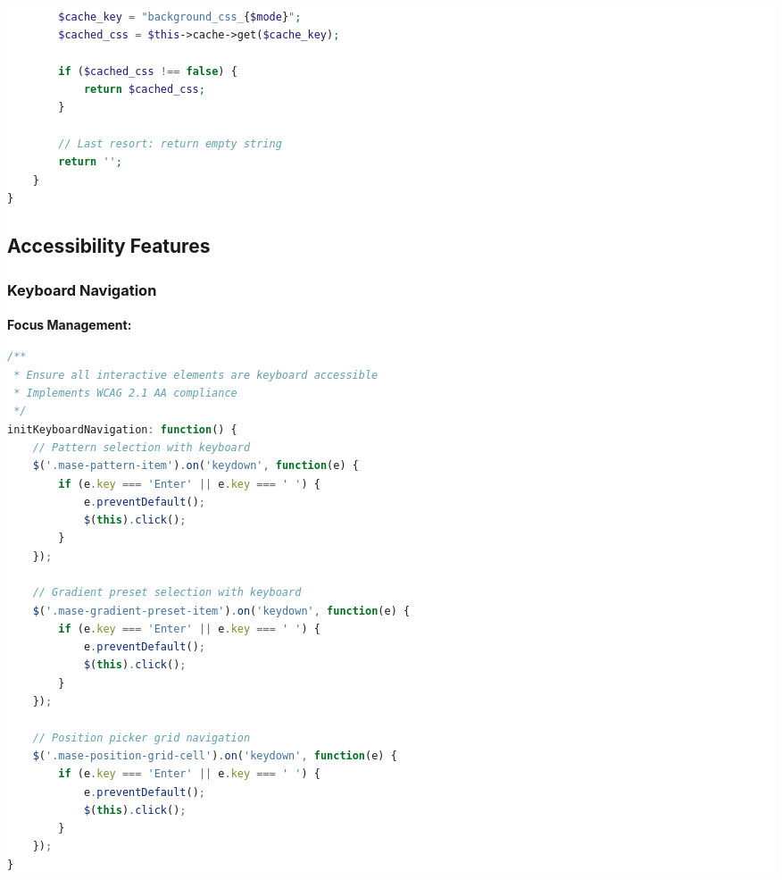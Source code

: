 ```php
        $cache_key = "background_css_{$mode}";
        $cached_css = $this->cache->get($cache_key);
        
        if ($cached_css !== false) {
            return $cached_css;
        }
        
        // Last resort: return empty string
        return '';
    }
}
```

## Accessibility Features

### Keyboard Navigation

**Focus Management:**
```javascript
/**
 * Ensure all interactive elements are keyboard accessible
 * Implements WCAG 2.1 AA compliance
 */
initKeyboardNavigation: function() {
    // Pattern selection with keyboard
    $('.mase-pattern-item').on('keydown', function(e) {
        if (e.key === 'Enter' || e.key === ' ') {
            e.preventDefault();
            $(this).click();
        }
    });
    
    // Gradient preset selection with keyboard
    $('.mase-gradient-preset-item').on('keydown', function(e) {
        if (e.key === 'Enter' || e.key === ' ') {
            e.preventDefault();
            $(this).click();
        }
    });
    
    // Position picker grid navigation
    $('.mase-position-grid-cell').on('keydown', function(e) {
        if (e.key === 'Enter' || e.key === ' ') {
            e.preventDefault();
            $(this).click();
        }
    });
}
```

